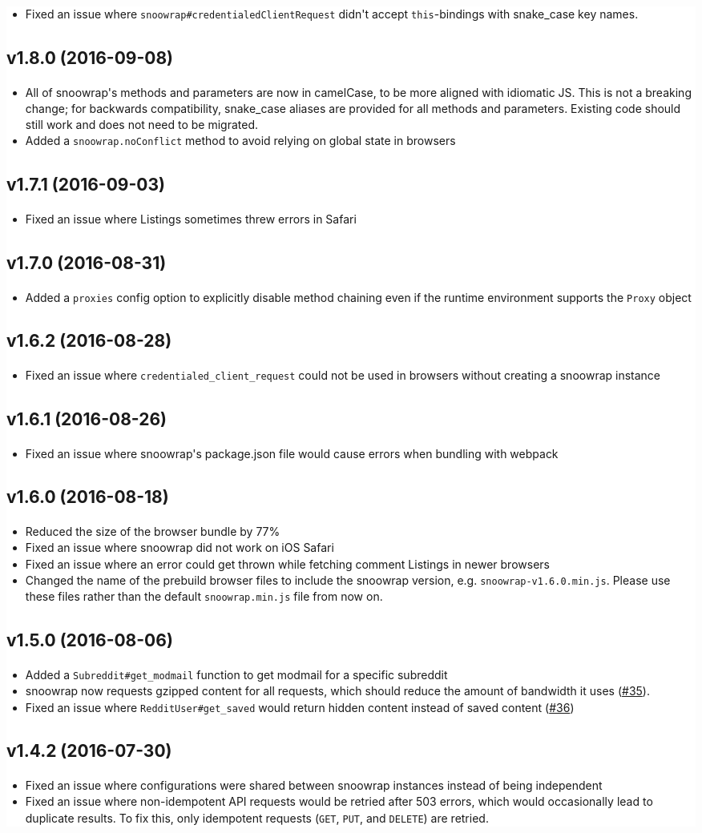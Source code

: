 * Fixed an issue where `snoowrap#credentialedClientRequest` didn't accept `this`-bindings with snake_case key names.

## v1.8.0 (2016-09-08)

* All of snoowrap's methods and parameters are now in camelCase, to be more aligned with idiomatic JS. This is not a breaking change; for backwards compatibility, snake_case aliases are provided for all methods and parameters. Existing code should still work and does not need to be migrated.
* Added a `snoowrap.noConflict` method to avoid relying on global state in browsers

## v1.7.1 (2016-09-03)

* Fixed an issue where Listings sometimes threw errors in Safari

## v1.7.0 (2016-08-31)

* Added a `proxies` config option to explicitly disable method chaining even if the runtime environment supports the `Proxy` object

## v1.6.2 (2016-08-28)

* Fixed an issue where `credentialed_client_request` could not be used in browsers without creating a snoowrap instance

## v1.6.1 (2016-08-26)

* Fixed an issue where snoowrap's package.json file would cause errors when bundling with webpack

## v1.6.0 (2016-08-18)

* Reduced the size of the browser bundle by 77%
* Fixed an issue where snoowrap did not work on iOS Safari
* Fixed an issue where an error could get thrown while fetching comment Listings in newer browsers
* Changed the name of the prebuild browser files to include the snoowrap version, e.g. `snoowrap-v1.6.0.min.js`. Please use these files rather than the default `snoowrap.min.js` file from now on.

## v1.5.0 (2016-08-06)

* Added a `Subreddit#get_modmail` function to get modmail for a specific subreddit
* snoowrap now requests gzipped content for all requests, which should reduce the amount of bandwidth it uses ([#35](https://github.com/not-an-aardvark/snoowrap/pull/35)).
* Fixed an issue where `RedditUser#get_saved` would return hidden content instead of saved content ([#36](https://github.com/not-an-aardvark/snoowrap/issues/36))

## v1.4.2 (2016-07-30)

* Fixed an issue where configurations were shared between snoowrap instances instead of being independent
* Fixed an issue where non-idempotent API requests would be retried after 503 errors, which would occasionally lead to duplicate results. To fix this, only idempotent requests (`GET`, `PUT`, and `DELETE`) are retried.

